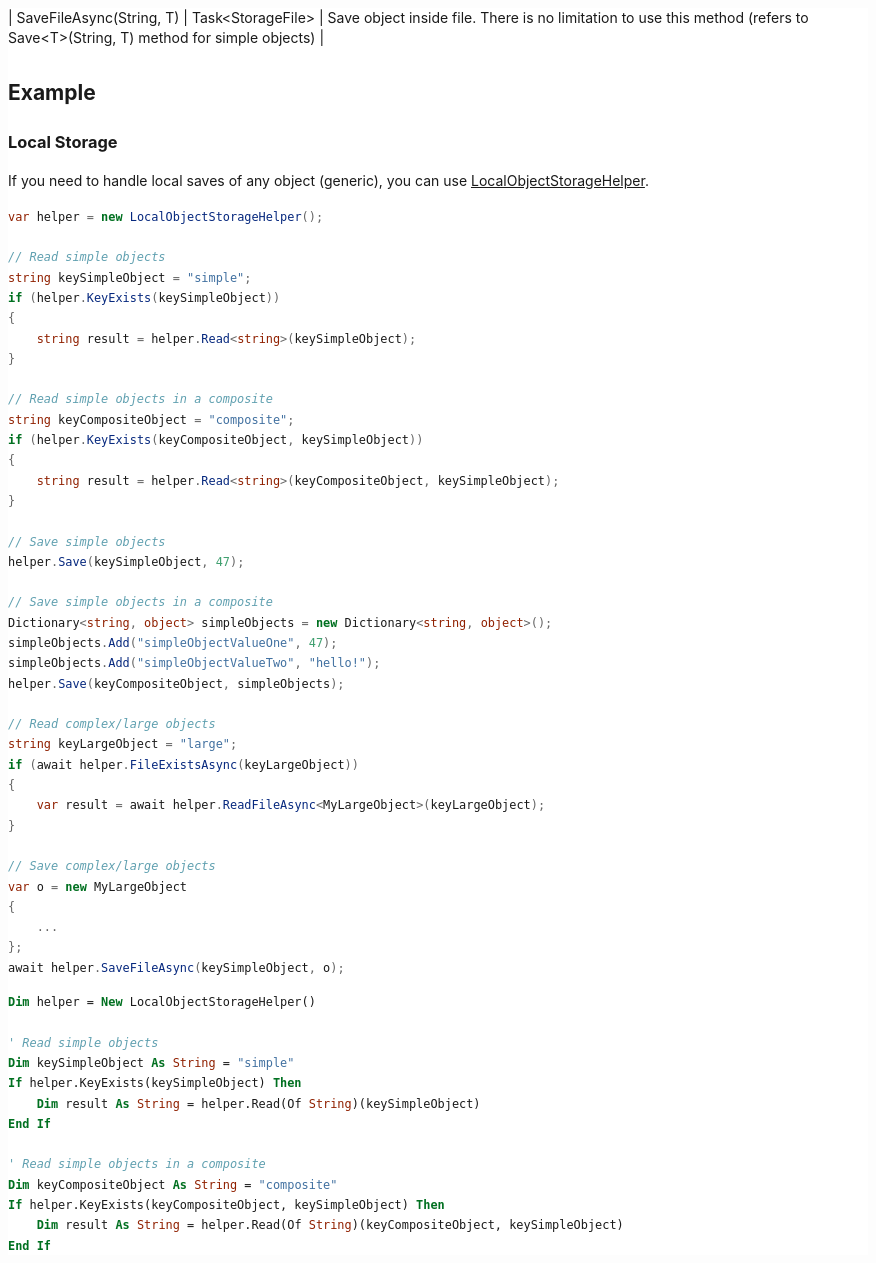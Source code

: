 | SaveFileAsync(String, T)  | Task\<StorageFile> |                                                                                       Save object inside file. There is no limitation to use this method (refers to Save\<T>(String, T) method for simple objects)                                                                                       |

## Example

### Local Storage

If you need to handle local saves of any object (generic), you can use [LocalObjectStorageHelper](https://docs.microsoft.com/dotnet/api/microsoft.toolkit.uwp.helpers.localobjectstoragehelper).

```csharp
var helper = new LocalObjectStorageHelper();

// Read simple objects
string keySimpleObject = "simple";
if (helper.KeyExists(keySimpleObject))
{
    string result = helper.Read<string>(keySimpleObject);
}

// Read simple objects in a composite
string keyCompositeObject = "composite";
if (helper.KeyExists(keyCompositeObject, keySimpleObject))
{
    string result = helper.Read<string>(keyCompositeObject, keySimpleObject);
}

// Save simple objects
helper.Save(keySimpleObject, 47);

// Save simple objects in a composite
Dictionary<string, object> simpleObjects = new Dictionary<string, object>();
simpleObjects.Add("simpleObjectValueOne", 47);
simpleObjects.Add("simpleObjectValueTwo", "hello!");
helper.Save(keyCompositeObject, simpleObjects);

// Read complex/large objects 
string keyLargeObject = "large";
if (await helper.FileExistsAsync(keyLargeObject))
{
    var result = await helper.ReadFileAsync<MyLargeObject>(keyLargeObject);
}

// Save complex/large objects 
var o = new MyLargeObject
{
    ...
};
await helper.SaveFileAsync(keySimpleObject, o);
```
```vb
Dim helper = New LocalObjectStorageHelper()

' Read simple objects
Dim keySimpleObject As String = "simple"
If helper.KeyExists(keySimpleObject) Then
    Dim result As String = helper.Read(Of String)(keySimpleObject)
End If

' Read simple objects in a composite
Dim keyCompositeObject As String = "composite"
If helper.KeyExists(keyCompositeObject, keySimpleObject) Then
    Dim result As String = helper.Read(Of String)(keyCompositeObject, keySimpleObject)
End If
```